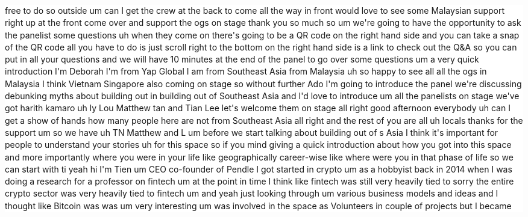 free to do so outside um can I get the
crew at the back to come all the way in
front would love to see some Malaysian
support right up at the front come over
and support the ogs on
stage thank you so much so um we're
going to have the opportunity to ask the
panelist some questions uh when they
come on there's going to be a QR code on
the right hand side and you can take a
snap of the QR code all you have to do
is just scroll right to the bottom on
the right hand side is a link to check
out the Q&amp;A so you can put in all your
questions and we will have 10 minutes at
the end of the panel to go over some
questions um a very quick introduction
I'm Deborah I'm from Yap Global I am
from Southeast Asia from Malaysia uh so
happy to see all all the ogs in Malaysia
I think Vietnam Singapore also coming on
stage so without further Ado I'm going
to introduce the panel we're discussing
debunking myths about building out in
building out of Southeast Asia and I'd
love to introduce um all the panelists
on stage we've got harith kamaro uh ly
Lou Matthew tan and Tian Lee let's
welcome them on stage
all right good afternoon
everybody uh can I get a show of hands
how many people here are not from
Southeast
Asia all right and the rest of you are
all uh
locals thanks for the support um so we
have uh TN Matthew and L um before we
start talking about building out of s
Asia I think it's important for people
to understand your stories uh for this
space so if you mind giving a quick
introduction about how you got into this
space and more importantly where you
were in your life like geographically
career-wise like where were you in that
phase of life so we can start with
ti yeah hi I'm Tien um CEO co-founder of
Pendle I got
started in crypto
um as a hobbyist back in 2014
when I was doing a research for a
professor
on fintech um at the point in time I
think like fintech was still very
heavily tied to
sorry the entire crypto sector was very
heavily tied to fintech um and yeah just
looking
through
um various business models and ideas and
I thought like Bitcoin was was um very
interesting um
was involved in the space as Volunteers
in couple of projects but I became